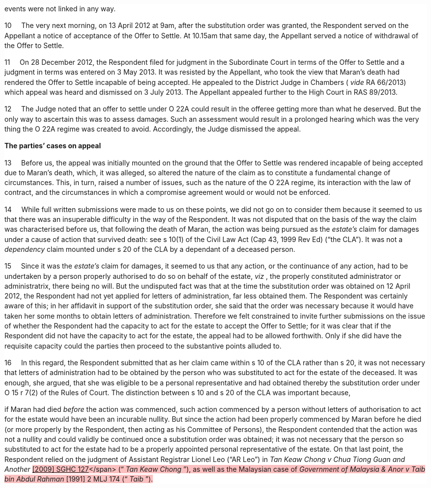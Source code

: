 
events were not linked in any way. 

10     The very next morning, on 13 April 2012 at 9am, after the substitution order was granted, the Respondent served on the Appellant a notice of acceptance of the Offer to Settle. At 10.15am that same day, the Appellant served a notice of withdrawal of the Offer to Settle. 

11     On 28 December 2012, the Respondent filed for judgment in the Subordinate Court in terms of the Offer to Settle and a judgment in terms was entered on 3 May 2013. It was resisted by the Appellant, who took the view that Maran’s death had rendered the Offer to Settle incapable of being accepted. He appealed to the District Judge in Chambers ( _vide_ RA 66/2013) which appeal was heard and dismissed on 3 July 2013. The Appellant appealed further to the High Court in RAS 89/2013. 

12     The Judge noted that an offer to settle under O 22A could result in the offeree getting more than what he deserved. But the only way to ascertain this was to assess damages. Such an assessment would result in a prolonged hearing which was the very thing the O 22A regime was created to avoid. Accordingly, the Judge dismissed the appeal. 

**The parties’ cases on appeal** 

13     Before us, the appeal was initially mounted on the ground that the Offer to Settle was rendered incapable of being accepted due to Maran’s death, which, it was alleged, so altered the nature of the claim as to constitute a fundamental change of circumstances. This, in turn, raised a number of issues, such as the nature of the O 22A regime, its interaction with the law of contract, and the circumstances in which a compromise agreement would or would not be enforced. 

14     While full written submissions were made to us on these points, we did not go on to consider them because it seemed to us that there was an insuperable difficulty in the way of the Respondent. It was not disputed that on the basis of the way the claim was characterised before us, that following the death of Maran, the action was being pursued as the _estate’s_ claim for damages under a cause of action that survived death: see s 10(1) of the Civil Law Act (Cap 43, 1999 Rev Ed) (“the CLA”). It was not a _dependency_ claim mounted under s 20 of the CLA by a dependant of a deceased person. 

15     Since it was the _estate’s_ claim for damages, it seemed to us that any action, or the continuance of any action, had to be undertaken by a person properly authorised to do so on behalf of the estate, _viz_ , the properly constituted administrator or administratrix, there being no will. But the undisputed fact was that at the time the substitution order was obtained on 12 April 2012, the Respondent had not yet applied for letters of administration, far less obtained them. The Respondent was certainly aware of this; in her affidavit in support of the substitution order, she said that the order was necessary because it would have taken her some months to obtain letters of administration. Therefore we felt constrained to invite further submissions on the issue of whether the Respondent had the capacity to act for the estate to accept the Offer to Settle; for it was clear that if the Respondent did not have the capacity to act for the estate, the appeal had to be allowed forthwith. Only if she did have the requisite capacity could the parties then proceed to the substantive points alluded to. 

16     In this regard, the Respondent submitted that as her claim came within s 10 of the CLA rather than s 20, it was not necessary that letters of administration had to be obtained by the person who was substituted to act for the estate of the deceased. It was enough, she argued, that she was eligible to be a personal representative and had obtained thereby the substitution order under O 15 r 7(2) of the Rules of Court. The distinction between s 10 and s 20 of the CLA was important because, 


if Maran had died _before_ the action was commenced, such action commenced by a person without letters of authorisation to act for the estate would have been an incurable nullity. But since the action had been properly commenced by Maran before he died (or more properly by the Respondent, then acting as his Committee of Persons), the Respondent contended that the action was not a nullity and could validly be continued once a substitution order was obtained; it was not necessary that the person so substituted to act for the estate had to be a properly appointed personal representative of the estate. On that last point, the Respondent relied on the judgment of Assistant Registrar Lionel Leo (“AR Leo”) in _Tan Keaw Chong v Chua Tiong Guan and Another_ <span style="background-color: #FAC0C0">[[2009] SGHC 127]("https://www.open.gov.sg")</span> (“ _Tan Keaw Chong_ ”), as well as the Malaysian case of _Government of Malaysia & Anor v Taib bin Abdul Rahman_ [1991] 2 MLJ 174 (“ _Taib_ ”). 
